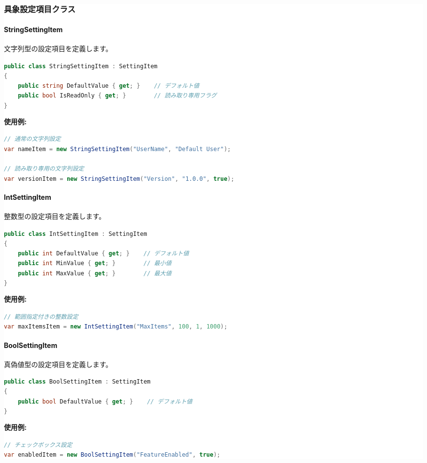### 具象設定項目クラス

#### StringSettingItem
文字列型の設定項目を定義します。

```csharp
public class StringSettingItem : SettingItem
{
    public string DefaultValue { get; }    // デフォルト値
    public bool IsReadOnly { get; }        // 読み取り専用フラグ
}
```

**使用例:**
```csharp
// 通常の文字列設定
var nameItem = new StringSettingItem("UserName", "Default User");

// 読み取り専用の文字列設定
var versionItem = new StringSettingItem("Version", "1.0.0", true);
```

#### IntSettingItem
整数型の設定項目を定義します。

```csharp
public class IntSettingItem : SettingItem
{
    public int DefaultValue { get; }    // デフォルト値
    public int MinValue { get; }        // 最小値
    public int MaxValue { get; }        // 最大値
}
```

**使用例:**
```csharp
// 範囲指定付きの整数設定
var maxItemsItem = new IntSettingItem("MaxItems", 100, 1, 1000);
```

#### BoolSettingItem
真偽値型の設定項目を定義します。

```csharp
public class BoolSettingItem : SettingItem
{
    public bool DefaultValue { get; }    // デフォルト値
}
```

**使用例:**
```csharp
// チェックボックス設定
var enabledItem = new BoolSettingItem("FeatureEnabled", true);
```

